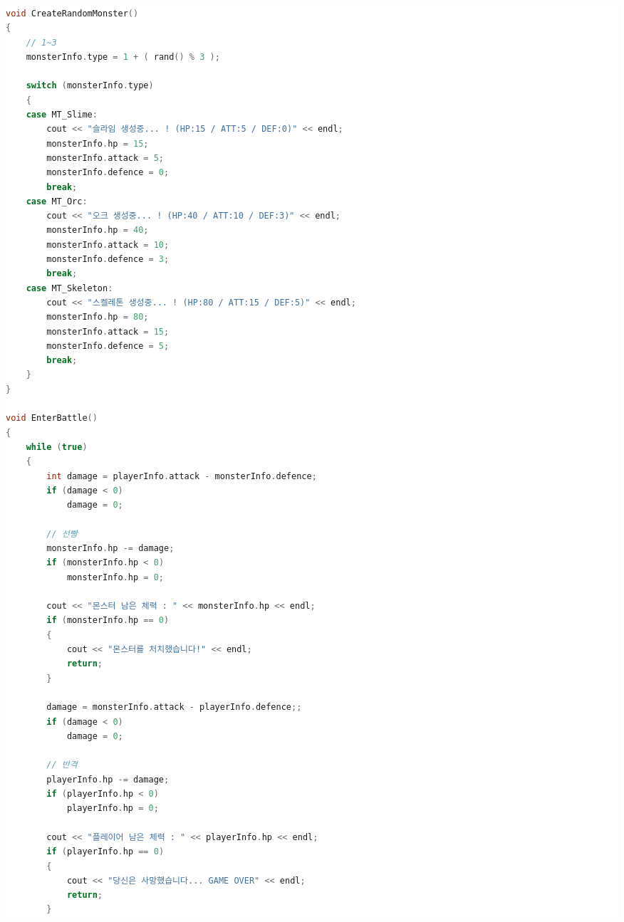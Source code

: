 ```cpp
void CreateRandomMonster()
{
	// 1~3
	monsterInfo.type = 1 + ( rand() % 3 );

	switch (monsterInfo.type)
	{
	case MT_Slime:
		cout << "슬라임 생성중... ! (HP:15 / ATT:5 / DEF:0)" << endl;
		monsterInfo.hp = 15;
		monsterInfo.attack = 5;
		monsterInfo.defence = 0;
		break;
	case MT_Orc:
		cout << "오크 생성중... ! (HP:40 / ATT:10 / DEF:3)" << endl;
		monsterInfo.hp = 40;
		monsterInfo.attack = 10;
		monsterInfo.defence = 3;
		break;
	case MT_Skeleton:
		cout << "스켈레톤 생성중... ! (HP:80 / ATT:15 / DEF:5)" << endl;
		monsterInfo.hp = 80;
		monsterInfo.attack = 15;
		monsterInfo.defence = 5;
		break;
	}
}

void EnterBattle()
{
	while (true)
	{
		int damage = playerInfo.attack - monsterInfo.defence;
		if (damage < 0)
			damage = 0;

		// 선빵
		monsterInfo.hp -= damage;
		if (monsterInfo.hp < 0)
			monsterInfo.hp = 0;

		cout << "몬스터 남은 체력 : " << monsterInfo.hp << endl;
		if (monsterInfo.hp == 0)
		{
			cout << "몬스터를 처치했습니다!" << endl;
			return;
		}

		damage = monsterInfo.attack - playerInfo.defence;;
		if (damage < 0)
			damage = 0;

		// 반격
		playerInfo.hp -= damage;
		if (playerInfo.hp < 0)
			playerInfo.hp = 0;

		cout << "플레이어 남은 체력 : " << playerInfo.hp << endl;
		if (playerInfo.hp == 0)
		{
			cout << "당신은 사망했습니다... GAME OVER" << endl;
			return;
		}
```